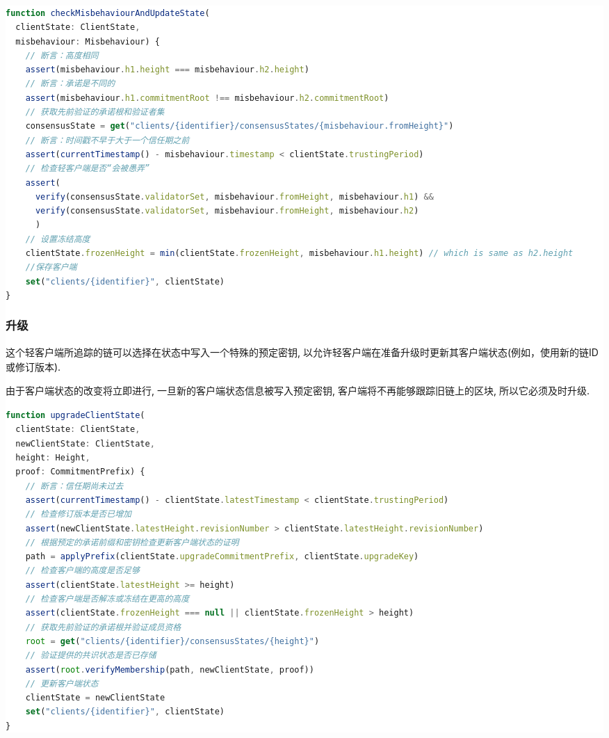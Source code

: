 ```typescript
function checkMisbehaviourAndUpdateState(
  clientState: ClientState,
  misbehaviour: Misbehaviour) {
    // 断言：高度相同
    assert(misbehaviour.h1.height === misbehaviour.h2.height)
    // 断言：承诺是不同的
    assert(misbehaviour.h1.commitmentRoot !== misbehaviour.h2.commitmentRoot)
    // 获取先前验证的承诺根和验证者集
    consensusState = get("clients/{identifier}/consensusStates/{misbehaviour.fromHeight}")
    // 断言：时间戳不早于大于一个信任期之前
    assert(currentTimestamp() - misbehaviour.timestamp < clientState.trustingPeriod)
    // 检查轻客户端是否“会被愚弄”
    assert(
      verify(consensusState.validatorSet, misbehaviour.fromHeight, misbehaviour.h1) &&
      verify(consensusState.validatorSet, misbehaviour.fromHeight, misbehaviour.h2)
      )
    // 设置冻结高度
    clientState.frozenHeight = min(clientState.frozenHeight, misbehaviour.h1.height) // which is same as h2.height
    //保存客户端
    set("clients/{identifier}", clientState)
}
```

### 升级

这个轻客户端所追踪的链可以选择在状态中写入一个特殊的预定密钥, 以允许轻客户端在准备升级时更新其客户端状态(例如，使用新的链ID或修订版本).

由于客户端状态的改变将立即进行, 一旦新的客户端状态信息被写入预定密钥, 客户端将不再能够跟踪旧链上的区块, 所以它必须及时升级.

```typescript
function upgradeClientState(
  clientState: ClientState,
  newClientState: ClientState,
  height: Height,
  proof: CommitmentPrefix) {
    // 断言：信任期尚未过去
    assert(currentTimestamp() - clientState.latestTimestamp < clientState.trustingPeriod)
    // 检查修订版本是否已增加
    assert(newClientState.latestHeight.revisionNumber > clientState.latestHeight.revisionNumber)
    // 根据预定的承诺前缀和密钥检查更新客户端状态的证明
    path = applyPrefix(clientState.upgradeCommitmentPrefix, clientState.upgradeKey)
    // 检查客户端的高度是否足够
    assert(clientState.latestHeight >= height)
    // 检查客户端是否解冻或冻结在更高的高度
    assert(clientState.frozenHeight === null || clientState.frozenHeight > height)
    // 获取先前验证的承诺根并验证成员资格
    root = get("clients/{identifier}/consensusStates/{height}")
    // 验证提供的共识状态是否已存储
    assert(root.verifyMembership(path, newClientState, proof))
    // 更新客户端状态
    clientState = newClientState
    set("clients/{identifier}", clientState)
}
```
